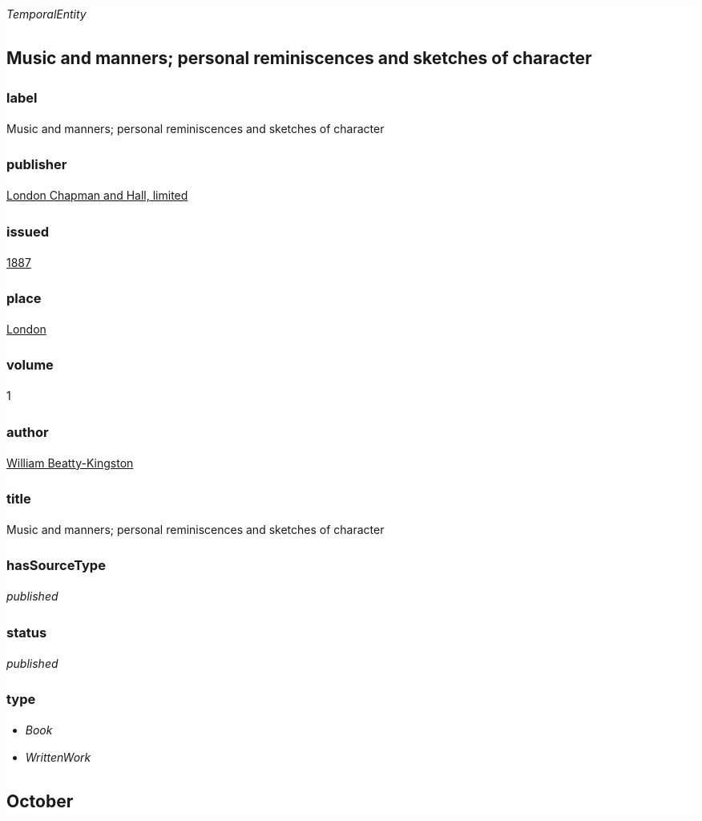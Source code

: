 
*TemporalEntity*

## Music and manners; personal reminiscences and sketches of character

### label


Music and manners; personal reminiscences and sketches of character

### publisher


[London Chapman and Hall, limited](#London-Chapman-and-Hall-limited)

### issued


[1887](#1887)

### place


[London](#London)

### volume


1

### author


[William Beatty-Kingston](#William-Beatty-Kingston)

### title


Music and manners; personal reminiscences and sketches of character

### hasSourceType


*published*

### status


*published*

### type

 - *Book*

 - *WrittenWork*

## October
